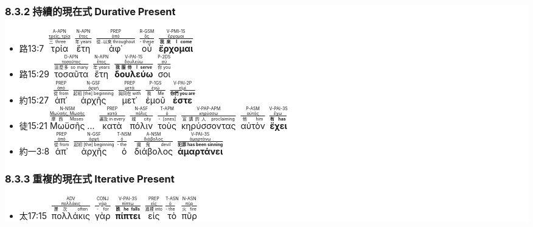 ### 8.3.2 持續的現在式 Durative Present
- 路13:7  <RUBY><ruby><ruby>τρία<rt>三 three</rt></ruby><rt><a href='https://bible.fhl.net/new/s.php?N=0&k=05140&m='>τρεῖς, τρία</a></rt></ruby><rt>A-APN</rt></RUBY>  <RUBY><ruby><ruby>ἔτη<rt>年 years</rt></ruby><rt><a href='https://bible.fhl.net/new/s.php?N=0&k=02094&m='>ἔτος</a></rt></ruby><rt>N-APN</rt></RUBY>  <RUBY><ruby><ruby>ἀφ᾽<rt>從..以來 throughout</rt></ruby><rt><a href='https://bible.fhl.net/new/s.php?N=0&k=00575&m='>ἀπό</a></rt></ruby><rt>PREP</rt></RUBY>  <RUBY><ruby><ruby>οὗ<rt>- these</rt></ruby><rt><a href='https://bible.fhl.net/new/s.php?N=0&k=03739&m='>ὅς</a></rt></ruby><rt>R-GSM</rt></RUBY>  <RUBY><ruby><ruby><span class='verb'>**ἔρχομαι**</span><rt>**我來 I come**</rt></ruby><rt><a href='https://bible.fhl.net/new/s.php?N=0&k=02064&m='>ἔρχομαι</a></rt></ruby><rt>V-PMI-1S</rt></RUBY> 
- 路15:29  <RUBY><ruby><ruby>τοσαῦτα<rt>這麼多 so many</rt></ruby><rt><a href='https://bible.fhl.net/new/s.php?N=0&k=05118&m='>τοσοῦτος</a></rt></ruby><rt>D-APN</rt></RUBY>  <RUBY><ruby><ruby>ἔτη<rt>年 years</rt></ruby><rt><a href='https://bible.fhl.net/new/s.php?N=0&k=02094&m='>ἔτος</a></rt></ruby><rt>N-APN</rt></RUBY>  <RUBY><ruby><ruby><span class='verb'>**δουλεύω**</span><rt>**我服侍 I serve**</rt></ruby><rt><a href='https://bible.fhl.net/new/s.php?N=0&k=01398&m='>δουλεύω</a></rt></ruby><rt>V-PAI-1S</rt></RUBY>  <RUBY><ruby><ruby>σοι<rt>你 you</rt></ruby><rt><a href='https://bible.fhl.net/new/s.php?N=0&k=04771&m='>σύ</a></rt></ruby><rt>P-2DS</rt></RUBY> 
- 約15:27  <RUBY><ruby><ruby>ἀπ᾽<rt>從 from</rt></ruby><rt><a href='https://bible.fhl.net/new/s.php?N=0&k=00575&m='>ἀπό</a></rt></ruby><rt>PREP</rt></RUBY>  <RUBY><ruby><ruby>ἀρχῆς<rt>起初 [the] beginning</rt></ruby><rt><a href='https://bible.fhl.net/new/s.php?N=0&k=00746&m='>ἀρχή</a></rt></ruby><rt>N-GSF</rt></RUBY>  <RUBY><ruby><ruby>μετ᾽<rt>與同在 with</rt></ruby><rt><a href='https://bible.fhl.net/new/s.php?N=0&k=03326&m='>μετά</a></rt></ruby><rt>PREP</rt></RUBY>  <RUBY><ruby><ruby>ἐμοῦ<rt>我 Me</rt></ruby><rt><a href='https://bible.fhl.net/new/s.php?N=0&k=01473&m='>ἐγώ</a></rt></ruby><rt>P-1GS</rt></RUBY>  <RUBY><ruby><ruby><span class='verb'>**ἐστε**</span><rt>**你們 you are**</rt></ruby><rt><a href='https://bible.fhl.net/new/s.php?N=0&k=01510&m='>εἰμί</a></rt></ruby><rt>V-PAI-2P</rt></RUBY>
- 徒15:21 <RUBY><ruby><ruby>Μωϋσῆς<rt>摩西 Moses</rt></ruby><rt><a href='https://bible.fhl.net/new/s.php?N=0&k=03475&m='>Μωϋσῆς, Μωσῆς</a></rt></ruby><rt>N-NSM</rt></RUBY> ...  <RUBY><ruby><ruby>κατὰ<rt>遍及 in every</rt></ruby><rt><a href='https://bible.fhl.net/new/s.php?N=0&k=02596&m='>κατά</a></rt></ruby><rt>PREP</rt></RUBY>  <RUBY><ruby><ruby>πόλιν<rt>城 city</rt></ruby><rt><a href='https://bible.fhl.net/new/s.php?N=0&k=04172&m='>πόλις</a></rt></ruby><rt>N-ASF</rt></RUBY>  <RUBY><ruby><ruby>τοὺς<rt>- [ones]</rt></ruby><rt><a href='https://bible.fhl.net/new/s.php?N=0&k=03588&m='>ὀ</a></rt></ruby><rt>T-APM</rt></RUBY>  <RUBY><ruby><ruby><span class='ptc'>κηρύσσοντας</span><rt>宣講的人 proclaiming</rt></ruby><rt><a href='https://bible.fhl.net/new/s.php?N=0&k=02784&m='>κηρύσσω</a></rt></ruby><rt>V-PAP-APM</rt></RUBY>  <RUBY><ruby><ruby>αὐτὸν<rt>他 him</rt></ruby><rt><a href='https://bible.fhl.net/new/s.php?N=0&k=00846&m='>αὐτός</a></rt></ruby><rt>P-ASM</rt></RUBY>  <RUBY><ruby><ruby><span class='verb'>**ἔχει**</span><rt>**有 has**</rt></ruby><rt><a href='https://bible.fhl.net/new/s.php?N=0&k=02192&m='>ἔχω</a></rt></ruby><rt>V-PAI-3S</rt></RUBY> 
- 約一3:8   <RUBY><ruby><ruby>ἀπ᾽<rt>從 from</rt></ruby><rt><a href='https://bible.fhl.net/new/s.php?N=0&k=00575&m='>ἀπό</a></rt></ruby><rt>PREP</rt></RUBY>  <RUBY><ruby><ruby>ἀρχῆς<rt>起初 [the] beginning</rt></ruby><rt><a href='https://bible.fhl.net/new/s.php?N=0&k=00746&m='>ἀρχή</a></rt></ruby><rt>N-GSF</rt></RUBY>  <RUBY><ruby><ruby>ὁ<rt>- the</rt></ruby><rt><a href='https://bible.fhl.net/new/s.php?N=0&k=03588&m='>ὀ</a></rt></ruby><rt>T-NSM</rt></RUBY>  <RUBY><ruby><ruby>διάβολος<rt>魔鬼 devil</rt></ruby><rt><a href='https://bible.fhl.net/new/s.php?N=0&k=01228&m='>διάβολος</a></rt></ruby><rt>A-NSM</rt></RUBY>  <RUBY><ruby><ruby><span class='verb'>**ἁμαρτάνει**</span><rt>**犯罪 has been sinning**</rt></ruby><rt><a href='https://bible.fhl.net/new/s.php?N=0&k=00264&m='>ἁμαρτάνω</a></rt></ruby><rt>V-PAI-3S</rt></RUBY>  

### 8.3.3 重複的現在式 Iterative Present
- 太17:15  <RUBY><ruby><ruby>πολλάκις<rt>屢次 often</rt></ruby><rt><a href='https://bible.fhl.net/new/s.php?N=0&k=04178&m='>πολλάκις</a></rt></ruby><rt>ADV</rt></RUBY>  <RUBY><ruby><ruby>γὰρ<rt>- for</rt></ruby><rt><a href='https://bible.fhl.net/new/s.php?N=0&k=01063&m='>γάρ</a></rt></ruby><rt>CONJ</rt></RUBY>  <RUBY><ruby><ruby><span class='verb'>**πίπτει**</span><rt>**跌 he falls**</rt></ruby><rt><a href='https://bible.fhl.net/new/s.php?N=0&k=04098&m='>πίπτω</a></rt></ruby><rt>V-PAI-3S</rt></RUBY>  <RUBY><ruby><ruby>εἰς<rt>進裡 into</rt></ruby><rt><a href='https://bible.fhl.net/new/s.php?N=0&k=01519&m='>εἰς</a></rt></ruby><rt>PREP</rt></RUBY>  <RUBY><ruby><ruby>τὸ<rt>- the</rt></ruby><rt><a href='https://bible.fhl.net/new/s.php?N=0&k=03588&m='>ὀ</a></rt></ruby><rt>T-ASN</rt></RUBY>  <RUBY><ruby><ruby>πῦρ<rt>火 fire</rt></ruby><rt><a href='https://bible.fhl.net/new/s.php?N=0&k=04442&m='>πῦρ</a></rt></ruby><rt>N-ASN</rt></RUBY>